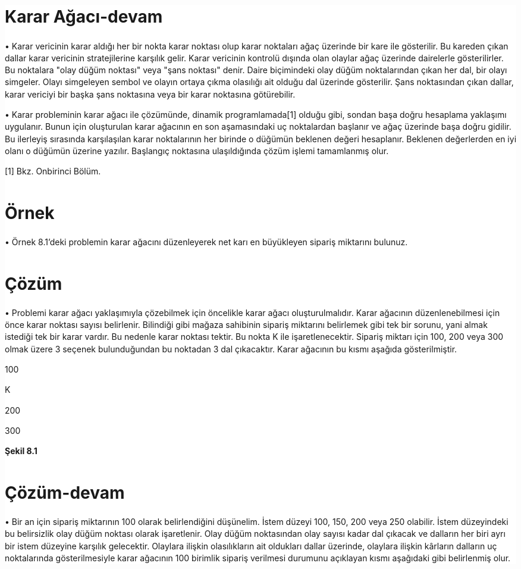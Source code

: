 # Karar Ağacı-devam

• Karar vericinin karar aldığı her bir nokta karar noktası olup karar noktaları
ağaç üzerinde bir kare ile gösterilir. Bu kareden çıkan dallar karar vericinin
stratejilerine karşılık gelir. Karar vericinin kontrolü dışında olan olaylar
ağaç üzerinde dairelerle gösterilirler. Bu noktalara "olay düğüm noktası" veya
"şans noktası" denir. Daire biçimindeki olay düğüm noktalarından çıkan her dal,
bir olayı simgeler. Olayı simgeleyen sembol ve olayın ortaya çıkma olasılığı ait
olduğu dal üzerinde gösterilir. Şans noktasından çıkan dallar, karar vericiyi
bir başka şans noktasına veya bir karar noktasına götürebilir.

• Karar probleminin karar ağacı ile çözümünde, dinamik programlamada[1] olduğu
gibi, sondan başa doğru hesaplama yaklaşımı uygulanır. Bunun için oluşturulan
karar ağacının en son aşamasındaki uç noktalardan başlanır ve ağaç üzerinde başa
doğru gidilir. Bu ilerleyiş sırasında karşılaşılan karar noktalarının her
birinde o düğümün beklenen değeri hesaplanır. Beklenen değerlerden en iyi olanı
o düğümün üzerine yazılır. Başlangıç noktasına ulaşıldığında çözüm işlemi
tamamlanmış olur.

[1] Bkz. Onbirinci Bölüm.

# Örnek

• Örnek 8.1’deki problemin karar ağacını düzenleyerek net karı en büyükleyen
sipariş miktarını bulunuz.

# Çözüm

• Problemi karar ağacı yaklaşımıyla çözebilmek için öncelikle karar ağacı
oluşturulmalıdır. Karar ağacının düzenlenebilmesi için önce karar noktası sayısı
belirlenir. Bilindiği gibi mağaza sahibinin sipariş miktarını belirlemek gibi
tek bir sorunu, yani almak istediği tek bir karar vardır. Bu nedenle karar
noktası tektir. Bu nokta K ile işaretlenecektir. Sipariş miktarı için 100, 200
veya 300 olmak üzere 3 seçenek bulunduğundan bu noktadan 3 dal çıkacaktır. Karar
ağacının bu kısmı aşağıda gösterilmiştir.

100

K

200

300

**Şekil 8.1**

# Çözüm-devam

• Bir an için sipariş miktarının 100 olarak belirlendiğini düşünelim. İstem
düzeyi 100, 150, 200 veya 250 olabilir. İstem düzeyindeki bu belirsizlik olay
düğüm noktası olarak işaretlenir. Olay düğüm noktasından olay sayısı kadar dal
çıkacak ve dalların her biri ayrı bir istem düzeyine karşılık gelecektir.
Olaylara ilişkin olasılıkların ait oldukları dallar üzerinde, olaylara ilişkin
kârların dalların uç noktalarında gösterilmesiyle karar ağacının 100 birimlik
sipariş verilmesi durumunu açıklayan kısmı aşağıdaki gibi belirlenmiş olur.
